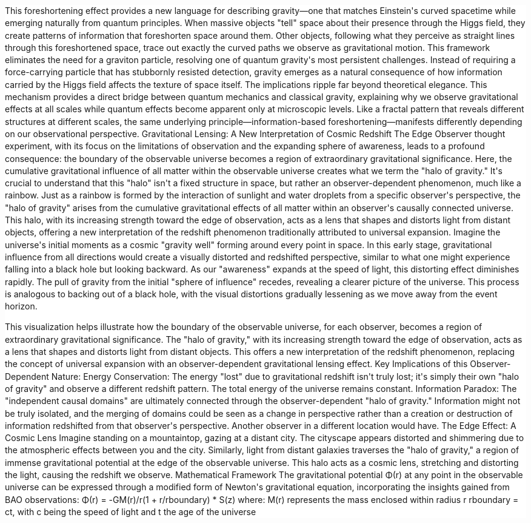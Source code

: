 This foreshortening effect provides a new language for describing gravity—one that matches Einstein's curved spacetime while emerging naturally from quantum principles. When massive objects "tell" space about their presence through the Higgs field, they create patterns of information that foreshorten space around them. Other objects, following what they perceive as straight lines through this foreshortened space, trace out exactly the curved paths we observe as gravitational motion.
This framework eliminates the need for a graviton particle, resolving one of quantum gravity's most persistent challenges. Instead of requiring a force-carrying particle that has stubbornly resisted detection, gravity emerges as a natural consequence of how information carried by the Higgs field affects the texture of space itself.
The implications ripple far beyond theoretical elegance. This mechanism provides a direct bridge between quantum mechanics and classical gravity, explaining why we observe gravitational effects at all scales while quantum effects become apparent only at microscopic levels. Like a fractal pattern that reveals different structures at different scales, the same underlying principle—information-based foreshortening—manifests differently depending on our observational perspective.
Gravitational Lensing: A New Interpretation of Cosmic Redshift
The Edge Observer thought experiment, with its focus on the limitations of observation and the expanding sphere of awareness, leads to a profound consequence: the boundary of the observable universe becomes a region of extraordinary gravitational significance. Here, the cumulative gravitational influence of all matter within the observable universe creates what we term the "halo of gravity."
It's crucial to understand that this "halo" isn't a fixed structure in space, but rather an observer-dependent phenomenon, much like a rainbow. Just as a rainbow is formed by the interaction of sunlight and water droplets from a specific observer's perspective, the "halo of gravity" arises from the cumulative gravitational effects of all matter within an observer's causally connected universe.
This halo, with its increasing strength toward the edge of observation, acts as a lens that shapes and distorts light from distant objects, offering a new interpretation of the redshift phenomenon traditionally attributed to universal expansion. Imagine the universe's initial moments as a cosmic "gravity well" forming around every point in space. In this early stage, gravitational influence from all directions would create a visually distorted and redshifted perspective, similar to what one might experience falling into a black hole but looking backward.
As our "awareness" expands at the speed of light, this distorting effect diminishes rapidly. The pull of gravity from the initial "sphere of influence" recedes, revealing a clearer picture of the universe. This process is analogous to backing out of a black hole, with the visual distortions gradually lessening as we move away from the event horizon.

This visualization helps illustrate how the boundary of the observable universe, for each observer, becomes a region of extraordinary gravitational significance. The "halo of gravity," with its increasing strength toward the edge of observation, acts as a lens that shapes and distorts light from distant objects. This offers a new interpretation of the redshift phenomenon, replacing the concept of universal expansion with an observer-dependent gravitational lensing effect.
Key Implications of this Observer-Dependent Nature:
Energy Conservation: The energy "lost" due to gravitational redshift isn't truly lost; it's simply their own "halo of gravity" and observe a different redshift pattern. The total energy of the universe remains constant.
Information Paradox: The "independent causal domains" are ultimately connected through the observer-dependent "halo of gravity." Information might not be truly isolated, and the merging of domains could be seen as a change in perspective rather than a creation or destruction of information redshifted from that observer's perspective. Another observer in a different location would have.
The Edge Effect: A Cosmic Lens
Imagine standing on a mountaintop, gazing at a distant city. The cityscape appears distorted and shimmering due to the atmospheric effects between you and the city. Similarly, light from distant galaxies traverses the "halo of gravity," a region of immense gravitational potential at the edge of the observable universe. This halo acts as a cosmic lens, stretching and distorting the light, causing the redshift we observe.
Mathematical Framework
The gravitational potential Φ(r) at any point in the observable universe can be expressed through a modified form of Newton's gravitational equation, incorporating the insights gained from BAO observations:
Φ(r) = -GM(r)/r(1 + r/rboundary) * S(z)
where:
M(r) represents the mass enclosed within radius r
rboundary = ct, with c being the speed of light and t the age of the universe
